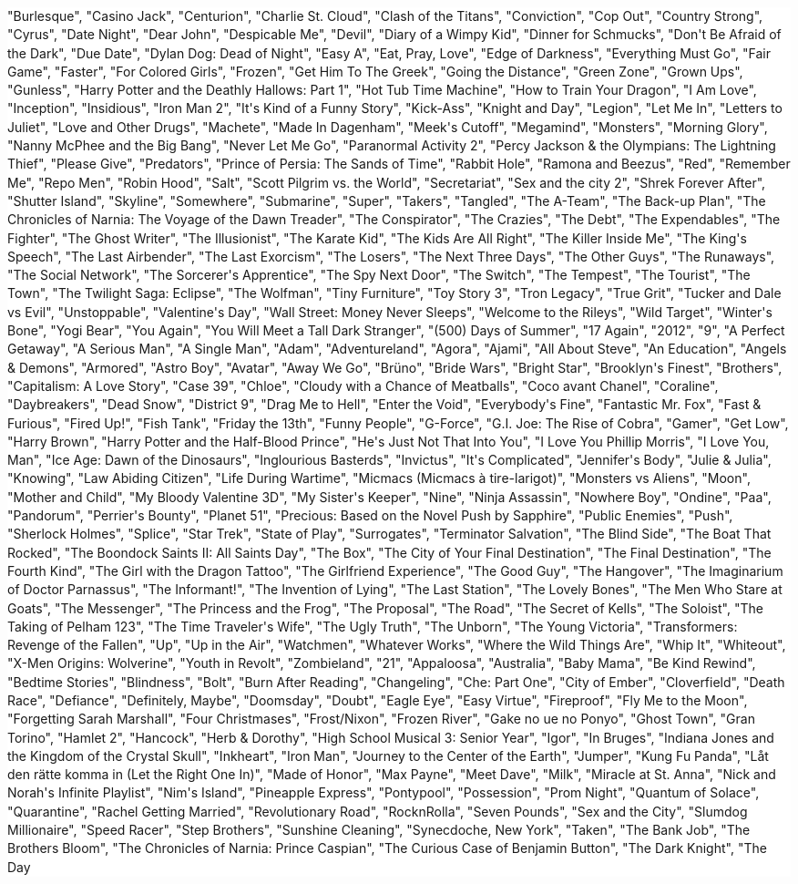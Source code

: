 "Burlesque", "Casino Jack", "Centurion", "Charlie St. Cloud", "Clash of the Titans", "Conviction", "Cop Out", "Country Strong", "Cyrus", "Date Night", "Dear John", "Despicable Me", "Devil", "Diary of a Wimpy Kid", "Dinner for Schmucks", "Don&#39;t Be Afraid of the Dark", "Due Date", "Dylan Dog: Dead of Night", "Easy A", "Eat, Pray, Love", "Edge of Darkness", "Everything Must Go", "Fair Game", "Faster", "For Colored Girls", "Frozen", "Get Him To The Greek", "Going the Distance", "Green Zone", "Grown Ups", "Gunless", "Harry Potter and the Deathly Hallows: Part 1", "Hot Tub Time Machine", "How to Train Your Dragon", "I Am Love", "Inception", "Insidious", "Iron Man 2", "It&#39;s Kind of a Funny Story", "Kick-Ass", "Knight and Day", "Legion", "Let Me In", "Letters to Juliet", "Love and Other Drugs", "Machete", "Made In Dagenham", "Meek&#39;s Cutoff", "Megamind", "Monsters", "Morning Glory", "Nanny McPhee and the Big Bang", "Never Let Me Go", "Paranormal Activity 2", "Percy Jackson &amp; the Olympians: The Lightning Thief", "Please Give", "Predators", "Prince of Persia: The Sands of Time", "Rabbit Hole", "Ramona and Beezus", "Red", "Remember Me", "Repo Men", "Robin Hood", "Salt", "Scott Pilgrim vs. the World", "Secretariat", "Sex and the city 2", "Shrek Forever After", "Shutter Island", "Skyline", "Somewhere", "Submarine", "Super", "Takers", "Tangled", "The A-Team", "The Back-up Plan", "The Chronicles of Narnia: The Voyage of the Dawn Treader", "The Conspirator", "The Crazies", "The Debt", "The Expendables", "The Fighter", "The Ghost Writer", "The Illusionist", "The Karate Kid", "The Kids Are All Right", "The Killer Inside Me", "The King&#39;s Speech", "The Last Airbender", "The Last Exorcism", "The Losers", "The Next Three Days", "The Other Guys", "The Runaways", "The Social Network", "The Sorcerer&#39;s Apprentice", "The Spy Next Door", "The Switch", "The Tempest", "The Tourist", "The Town", "The Twilight Saga: Eclipse", "The Wolfman", "Tiny Furniture", "Toy Story 3", "Tron Legacy", "True Grit", "Tucker and Dale vs Evil", "Unstoppable", "Valentine&#39;s Day", "Wall Street: Money Never Sleeps", "Welcome to the Rileys", "Wild Target", "Winter&#39;s Bone", "Yogi Bear", "You Again", "You Will Meet a Tall Dark Stranger", "(500) Days of Summer", "17 Again", "2012", "9", "A Perfect Getaway", "A Serious Man", "A Single Man", "Adam", "Adventureland", "Agora", "Ajami", "All About Steve", "An Education", "Angels &amp; Demons", "Armored", "Astro Boy", "Avatar", "Away We Go", "Br&uuml;no", "Bride Wars", "Bright Star", "Brooklyn&#39;s Finest", "Brothers", "Capitalism: A Love Story", "Case 39", "Chloe", "Cloudy with a Chance of Meatballs", "Coco avant Chanel", "Coraline", "Daybreakers", "Dead Snow", "District 9", "Drag Me to Hell", "Enter the Void", "Everybody&#39;s Fine", "Fantastic Mr. Fox", "Fast &amp; Furious", "Fired Up!", "Fish Tank", "Friday the 13th", "Funny People", "G-Force", "G.I. Joe: The Rise of Cobra", "Gamer", "Get Low", "Harry Brown", "Harry Potter and the Half-Blood Prince", "He&#39;s Just Not That Into You", "I Love You Phillip Morris", "I Love You, Man", "Ice Age: Dawn of the Dinosaurs", "Inglourious Basterds", "Invictus", "It&#39;s Complicated", "Jennifer&#39;s Body", "Julie &amp; Julia", "Knowing", "Law Abiding Citizen", "Life During Wartime", "Micmacs (Micmacs &agrave; tire-larigot)", "Monsters vs Aliens", "Moon", "Mother and Child", "My Bloody Valentine 3D", "My Sister&#39;s Keeper", "Nine", "Ninja Assassin", "Nowhere Boy", "Ondine", "Paa", "Pandorum", "Perrier&#39;s Bounty", "Planet 51", "Precious: Based on the Novel Push by Sapphire", "Public Enemies", "Push", "Sherlock Holmes", "Splice", "Star Trek", "State of Play", "Surrogates", "Terminator Salvation", "The Blind Side", "The Boat That Rocked", "The Boondock Saints II: All Saints Day", "The Box", "The City of Your Final Destination", "The Final Destination", "The Fourth Kind", "The Girl with the Dragon Tattoo", "The Girlfriend Experience", "The Good Guy", "The Hangover", "The Imaginarium of Doctor Parnassus", "The Informant!", "The Invention of Lying", "The Last Station", "The Lovely Bones", "The Men Who Stare at Goats", "The Messenger", "The Princess and the Frog", "The Proposal", "The Road", "The Secret of Kells", "The Soloist", "The Taking of Pelham 123", "The Time Traveler&#39;s Wife", "The Ugly Truth", "The Unborn", "The Young Victoria", "Transformers: Revenge of the Fallen", "Up", "Up in the Air", "Watchmen", "Whatever Works", "Where the Wild Things Are", "Whip It", "Whiteout", "X-Men Origins: Wolverine", "Youth in Revolt", "Zombieland", "21", "Appaloosa", "Australia", "Baby Mama", "Be Kind Rewind", "Bedtime Stories", "Blindness", "Bolt", "Burn After Reading", "Changeling", "Che: Part One", "City of Ember", "Cloverfield", "Death Race", "Defiance", "Definitely, Maybe", "Doomsday", "Doubt", "Eagle Eye", "Easy Virtue", "Fireproof", "Fly Me to the Moon", "Forgetting Sarah Marshall", "Four Christmases", "Frost/Nixon", "Frozen River", "Gake no ue no Ponyo", "Ghost Town", "Gran Torino", "Hamlet 2", "Hancock", "Herb &amp; Dorothy", "High School Musical 3: Senior Year", "Igor", "In Bruges", "Indiana Jones and the Kingdom of the Crystal Skull", "Inkheart", "Iron Man", "Journey to the Center of the Earth", "Jumper", "Kung Fu Panda", "L&aring;t den r&auml;tte komma in (Let the Right One In)", "Made of Honor", "Max Payne", "Meet Dave", "Milk", "Miracle at St. Anna", "Nick and Norah&#39;s Infinite Playlist", "Nim&#39;s Island", "Pineapple Express", "Pontypool", "Possession", "Prom Night", "Quantum of Solace", "Quarantine", "Rachel Getting Married", "Revolutionary Road", "RocknRolla", "Seven Pounds", "Sex and the City", "Slumdog Millionaire", "Speed Racer", "Step Brothers", "Sunshine Cleaning", "Synecdoche, New York", "Taken", "The Bank Job", "The Brothers Bloom", "The Chronicles of Narnia: Prince Caspian", "The Curious Case of Benjamin Button", "The Dark Knight", "The Day